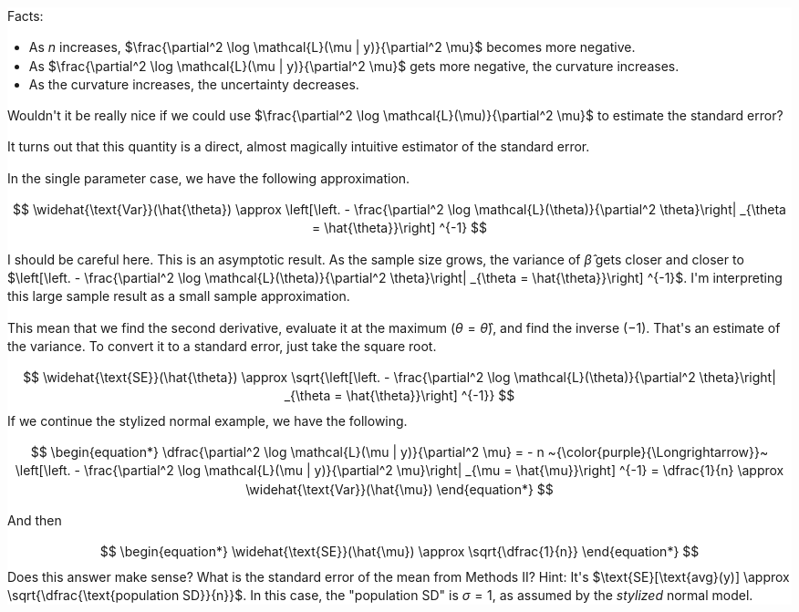 Facts:

- As $n$ increases, $\frac{\partial^2 \log \mathcal{L}(\mu | y)}{\partial^2 \mu}$ becomes more negative.
- As $\frac{\partial^2 \log \mathcal{L}(\mu | y)}{\partial^2 \mu}$ gets more negative, the curvature increases.
- As the curvature increases, the uncertainty decreases.

Wouldn't it be really nice if we could use $\frac{\partial^2 \log \mathcal{L}(\mu)}{\partial^2 \mu}$ to estimate the standard error?

It turns out that this quantity is a direct, almost magically intuitive estimator of the standard error.

In the single parameter case, we have the following approximation.

$$
\widehat{\text{Var}}(\hat{\theta}) \approx \left[\left. - \frac{\partial^2 \log \mathcal{L}(\theta)}{\partial^2 \theta}\right| _{\theta = \hat{\theta}}\right] ^{-1}
$$

I should be careful here. This is an asymptotic result. As the sample size grows, the variance of $\hat{\beta}$ gets closer and closer to $\left[\left. - \frac{\partial^2 \log \mathcal{L}(\theta)}{\partial^2 \theta}\right| _{\theta = \hat{\theta}}\right] ^{-1}$. I'm interpreting this large sample result as a small sample approximation.

This mean that we find the second derivative, evaluate it at the maximum ($\theta = \hat{\theta}$), and find the inverse ($-1$). That's an estimate of the variance. To convert it to a standard error, just take the square root.

$$
\widehat{\text{SE}}(\hat{\theta}) \approx \sqrt{\left[\left. - \frac{\partial^2 \log \mathcal{L}(\theta)}{\partial^2 \theta}\right| _{\theta = \hat{\theta}}\right] ^{-1}}
$$
If we continue the stylized normal example, we have the following.

$$
\begin{equation*}
\dfrac{\partial^2 \log \mathcal{L}(\mu | y)}{\partial^2 \mu} =  - n
 ~{\color{purple}{\Longrightarrow}}~
\left[\left. - \frac{\partial^2 \log \mathcal{L}(\mu | y)}{\partial^2 \mu}\right| _{\mu = \hat{\mu}}\right] ^{-1} 
 = \dfrac{1}{n} 
\approx \widehat{\text{Var}}(\hat{\mu})
\end{equation*}
$$

And then

$$
\begin{equation*}
\widehat{\text{SE}}(\hat{\mu}) \approx \sqrt{\dfrac{1}{n}} 
\end{equation*}
$$
Does this answer make sense? What is the standard error of the mean from Methods II? Hint: It's $\text{SE}[\text{avg}(y)] \approx \sqrt{\dfrac{\text{population SD}}{n}}$. In this case, the "population SD" is $\sigma = 1$, as assumed by the *stylized* normal model.
